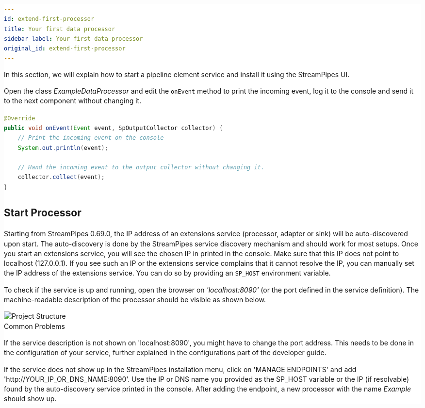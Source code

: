 ```yaml
---
id: extend-first-processor
title: Your first data processor
sidebar_label: Your first data processor
original_id: extend-first-processor
---
```


In this section, we will explain how to start a pipeline element service and install it using the StreamPipes UI.

Open the class *ExampleDataProcessor* and edit the ``onEvent`` method to print the incoming event, log it to the console and send it to the next component without changing it.

```java
@Override
public void onEvent(Event event, SpOutputCollector collector) {
    // Print the incoming event on the console
    System.out.println(event);

    // Hand the incoming event to the output collector without changing it.
    collector.collect(event);
}
```

## Start Processor
Starting from StreamPipes 0.69.0, the IP address of an extensions service (processor, adapter or sink) will be auto-discovered upon start.
The auto-discovery is done by the StreamPipes service discovery mechanism and should work for most setups.
Once you start an extensions service, you will see the chosen IP in printed in the console. Make sure that this IP does not point to localhost (127.0.0.1).
If you see such an IP or the extensions service complains that it cannot resolve the IP, you can manually set the IP address of the extensions service. You can do so by providing an <code>SP_HOST</code> environment variable.


To check if the service is up and running, open the browser on *'localhost:8090'* (or the port defined in the service definition). The machine-readable description of the processor should be visible as shown below.

<img src="/docs/img/archetype/endpoint.png" width="90%" alt="Project Structure"/>


<div class="admonition error">
<div class="admonition-title">Common Problems</div>
<p>
If the service description is not shown on 'localhost:8090', you might have to change the port address.
This needs to be done in the configuration of your service, further explained in the configurations part of the developer guide.

If the service does not show up in the StreamPipes installation menu, click on 'MANAGE ENDPOINTS' and add 'http://<span></span>YOUR_IP_OR_DNS_NAME:8090'.
Use the IP or DNS name you provided as the SP_HOST variable or the IP (if resolvable) found by the auto-discovery service printed in the console.
After adding the endpoint, a new processor with the name *Example* should show up.
</p>
</div>
